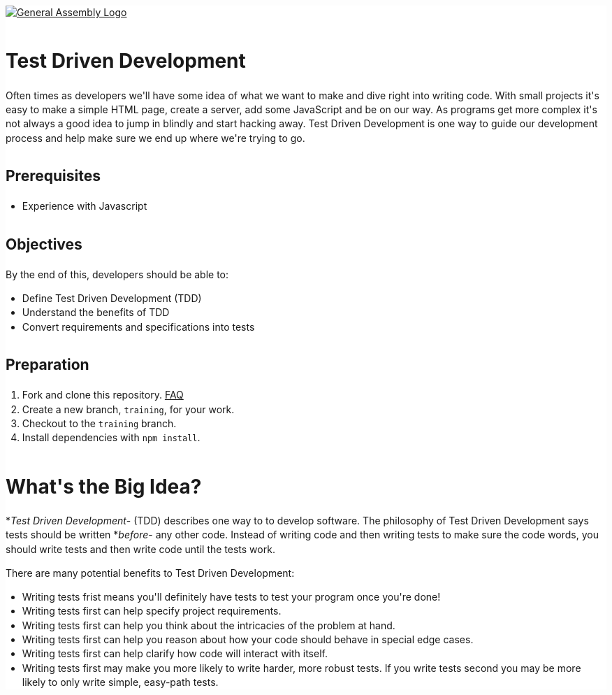 [![General Assembly Logo](https://camo.githubusercontent.com/1a91b05b8f4d44b5bbfb83abac2b0996d8e26c92/687474703a2f2f692e696d6775722e636f6d2f6b6538555354712e706e67)](https://generalassemb.ly/education/web-development-immersive)

# Test Driven Development

Often times as developers we'll have some idea of what we want to make and dive
right into writing code. With small projects it's easy to make a simple HTML
page, create a server, add some JavaScript and be on our way. As programs get
more complex it's not always a good idea to jump in blindly and start hacking
away. Test Driven Development is one way to guide our development process and
help make sure we end up where we're trying to go.

## Prerequisites

- Experience with Javascript

## Objectives

By the end of this, developers should be able to:

- Define Test Driven Development (TDD)
- Understand the benefits of TDD
- Convert requirements and specifications into tests

## Preparation

1. Fork and clone this repository.
 [FAQ](https://git.generalassemb.ly/ga-wdi-boston/meta/wiki/ForkAndClone)
1. Create a new branch, `training`, for your work.
1. Checkout to the `training` branch.
1. Install dependencies with `npm install`.

# What's the Big Idea?

**Test Driven Development*- (TDD) describes one way to to develop software.
The philosophy of Test Driven Development says tests should be written
**before*- any other code. Instead of writing code and then writing tests
to make sure the code words, you should write tests and then write code until
the tests work.

There are many potential benefits to Test Driven Development:

- Writing tests frist means you'll definitely have tests to test your program
  once you're done!
- Writing tests first can help specify project requirements.
- Writing tests first can help you think about the intricacies
  of the problem at hand.
- Writing tests first can help you reason about how your code should behave in
  special edge cases.
- Writing tests first can help clarify how code will interact with itself.
- Writing tests first may make you more likely to write harder, more robust
  tests. If you write tests second you may be more likely to only write simple,
  easy-path tests.
